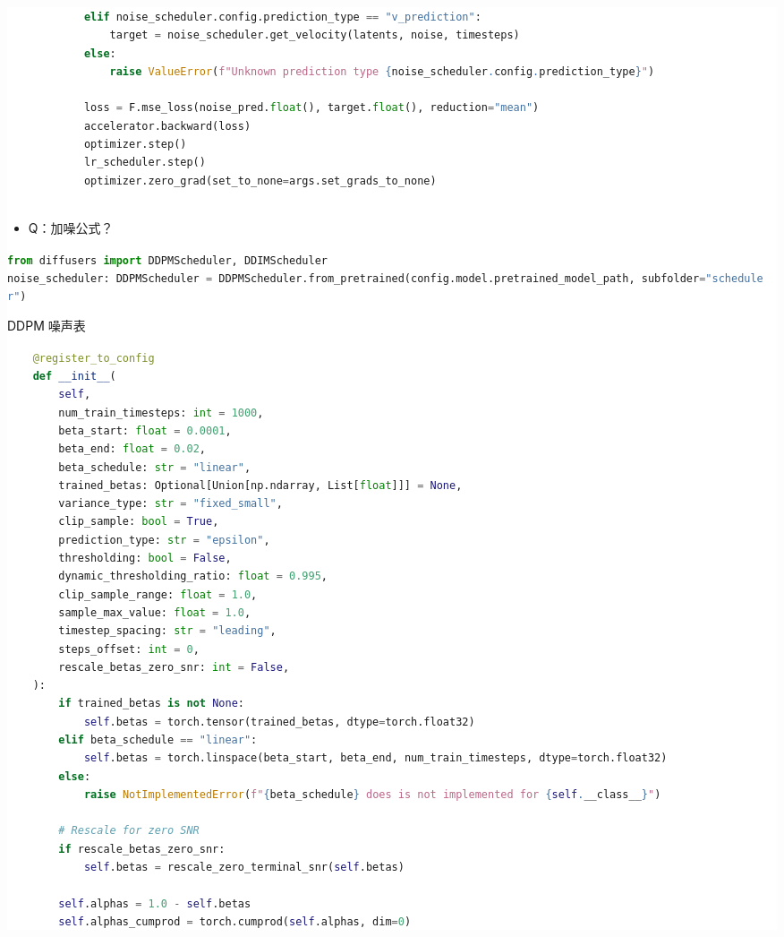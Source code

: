 ```python
            elif noise_scheduler.config.prediction_type == "v_prediction":
                target = noise_scheduler.get_velocity(latents, noise, timesteps)
            else:
                raise ValueError(f"Unknown prediction type {noise_scheduler.config.prediction_type}")
            
            loss = F.mse_loss(noise_pred.float(), target.float(), reduction="mean")
            accelerator.backward(loss)
            optimizer.step()
            lr_scheduler.step()
            optimizer.zero_grad(set_to_none=args.set_grads_to_none)
            
```

- Q：加噪公式？

```python
from diffusers import DDPMScheduler, DDIMScheduler
noise_scheduler: DDPMScheduler = DDPMScheduler.from_pretrained(config.model.pretrained_model_path, subfolder="scheduler")
```

DDPM 噪声表

```python
    @register_to_config
    def __init__(
        self,
        num_train_timesteps: int = 1000,
        beta_start: float = 0.0001,
        beta_end: float = 0.02,
        beta_schedule: str = "linear",
        trained_betas: Optional[Union[np.ndarray, List[float]]] = None,
        variance_type: str = "fixed_small",
        clip_sample: bool = True,
        prediction_type: str = "epsilon",
        thresholding: bool = False,
        dynamic_thresholding_ratio: float = 0.995,
        clip_sample_range: float = 1.0,
        sample_max_value: float = 1.0,
        timestep_spacing: str = "leading",
        steps_offset: int = 0,
        rescale_betas_zero_snr: int = False,
    ):
        if trained_betas is not None:
            self.betas = torch.tensor(trained_betas, dtype=torch.float32)
        elif beta_schedule == "linear":
            self.betas = torch.linspace(beta_start, beta_end, num_train_timesteps, dtype=torch.float32)
        else:
            raise NotImplementedError(f"{beta_schedule} does is not implemented for {self.__class__}")

        # Rescale for zero SNR
        if rescale_betas_zero_snr:
            self.betas = rescale_zero_terminal_snr(self.betas)

        self.alphas = 1.0 - self.betas
        self.alphas_cumprod = torch.cumprod(self.alphas, dim=0)
```
